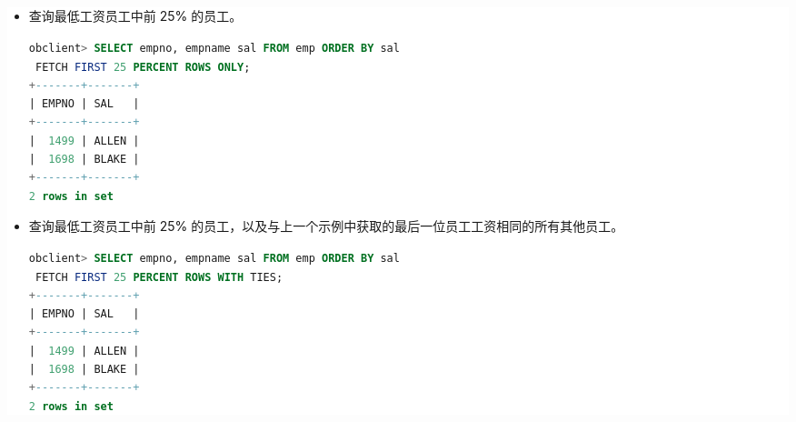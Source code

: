     
  
  * 查询最低工资员工中前 25% 的员工。

    ```sql
    obclient> SELECT empno, empname sal FROM emp ORDER BY sal
     FETCH FIRST 25 PERCENT ROWS ONLY;
    +-------+-------+
    | EMPNO | SAL   |
    +-------+-------+
    |  1499 | ALLEN |
    |  1698 | BLAKE |
    +-------+-------+
    2 rows in set
    ```

    
  
  * 查询最低工资员工中前 25% 的员工，以及与上一个示例中获取的最后一位员工工资相同的所有其他员工。

    ```sql
    obclient> SELECT empno, empname sal FROM emp ORDER BY sal
     FETCH FIRST 25 PERCENT ROWS WITH TIES;
    +-------+-------+
    | EMPNO | SAL   |
    +-------+-------+
    |  1499 | ALLEN |
    |  1698 | BLAKE |
    +-------+-------+
    2 rows in set
    ```

    
  

  








